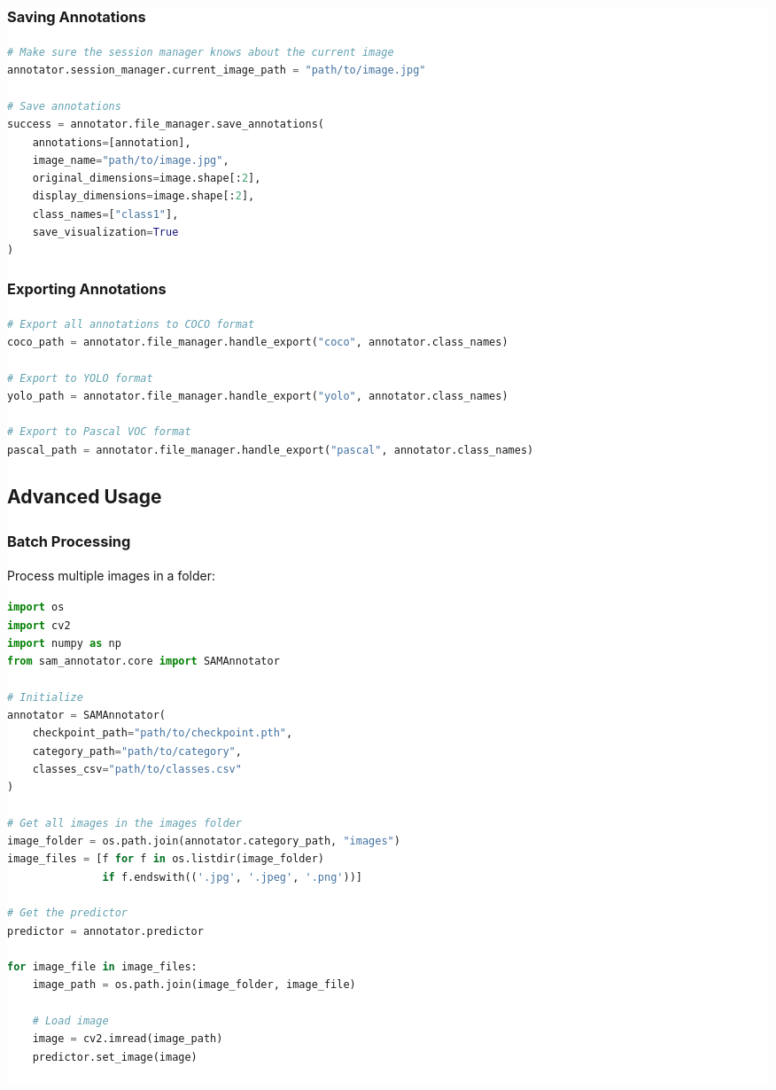 ### Saving Annotations

```python
# Make sure the session manager knows about the current image
annotator.session_manager.current_image_path = "path/to/image.jpg"

# Save annotations
success = annotator.file_manager.save_annotations(
    annotations=[annotation],
    image_name="path/to/image.jpg",
    original_dimensions=image.shape[:2],
    display_dimensions=image.shape[:2],
    class_names=["class1"],
    save_visualization=True
)
```

### Exporting Annotations

```python
# Export all annotations to COCO format
coco_path = annotator.file_manager.handle_export("coco", annotator.class_names)

# Export to YOLO format
yolo_path = annotator.file_manager.handle_export("yolo", annotator.class_names)

# Export to Pascal VOC format
pascal_path = annotator.file_manager.handle_export("pascal", annotator.class_names)
```

## Advanced Usage

### Batch Processing

Process multiple images in a folder:

```python
import os
import cv2
import numpy as np
from sam_annotator.core import SAMAnnotator

# Initialize
annotator = SAMAnnotator(
    checkpoint_path="path/to/checkpoint.pth",
    category_path="path/to/category",
    classes_csv="path/to/classes.csv"
)

# Get all images in the images folder
image_folder = os.path.join(annotator.category_path, "images")
image_files = [f for f in os.listdir(image_folder) 
               if f.endswith(('.jpg', '.jpeg', '.png'))]

# Get the predictor
predictor = annotator.predictor

for image_file in image_files:
    image_path = os.path.join(image_folder, image_file)
    
    # Load image
    image = cv2.imread(image_path)
    predictor.set_image(image)
    
```